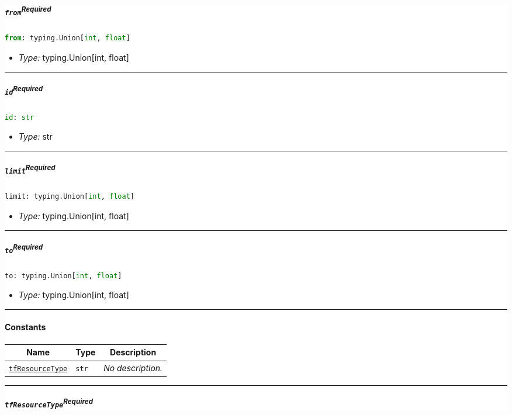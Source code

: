 ##### `from`<sup>Required</sup> <a name="from" id="@cdktf/provider-opentelekomcloud.dataOpentelekomcloudCesEventsV1.DataOpentelekomcloudCesEventsV1.property.from"></a>

```python
from: typing.Union[int, float]
```

- *Type:* typing.Union[int, float]

---

##### `id`<sup>Required</sup> <a name="id" id="@cdktf/provider-opentelekomcloud.dataOpentelekomcloudCesEventsV1.DataOpentelekomcloudCesEventsV1.property.id"></a>

```python
id: str
```

- *Type:* str

---

##### `limit`<sup>Required</sup> <a name="limit" id="@cdktf/provider-opentelekomcloud.dataOpentelekomcloudCesEventsV1.DataOpentelekomcloudCesEventsV1.property.limit"></a>

```python
limit: typing.Union[int, float]
```

- *Type:* typing.Union[int, float]

---

##### `to`<sup>Required</sup> <a name="to" id="@cdktf/provider-opentelekomcloud.dataOpentelekomcloudCesEventsV1.DataOpentelekomcloudCesEventsV1.property.to"></a>

```python
to: typing.Union[int, float]
```

- *Type:* typing.Union[int, float]

---

#### Constants <a name="Constants" id="Constants"></a>

| **Name** | **Type** | **Description** |
| --- | --- | --- |
| <code><a href="#@cdktf/provider-opentelekomcloud.dataOpentelekomcloudCesEventsV1.DataOpentelekomcloudCesEventsV1.property.tfResourceType">tfResourceType</a></code> | <code>str</code> | *No description.* |

---

##### `tfResourceType`<sup>Required</sup> <a name="tfResourceType" id="@cdktf/provider-opentelekomcloud.dataOpentelekomcloudCesEventsV1.DataOpentelekomcloudCesEventsV1.property.tfResourceType"></a>
